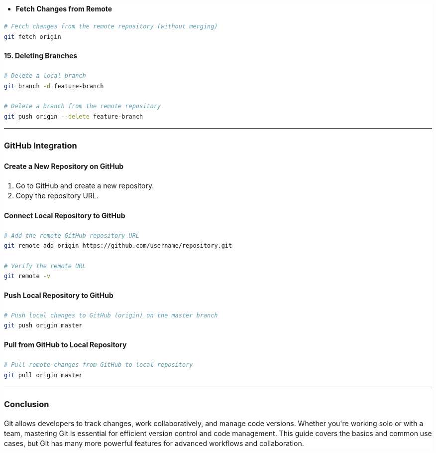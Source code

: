 - **Fetch Changes from Remote**
```bash
# Fetch changes from the remote repository (without merging)
git fetch origin
```

#### **15. Deleting Branches**
```bash
# Delete a local branch
git branch -d feature-branch

# Delete a branch from the remote repository
git push origin --delete feature-branch
```

---

### **GitHub Integration**

#### **Create a New Repository on GitHub**
1. Go to GitHub and create a new repository.
2. Copy the repository URL.

#### **Connect Local Repository to GitHub**
```bash
# Add the remote GitHub repository URL
git remote add origin https://github.com/username/repository.git

# Verify the remote URL
git remote -v
```

#### **Push Local Repository to GitHub**
```bash
# Push local changes to GitHub (origin) on the master branch
git push origin master
```

#### **Pull from GitHub to Local Repository**
```bash
# Pull remote changes from GitHub to local repository
git pull origin master
```

---

### **Conclusion**
Git allows developers to track changes, work collaboratively, and manage code versions. Whether you're working solo or with a team, mastering Git is essential for efficient version control and code management. This guide covers the basics and common use cases, but Git has many more powerful features for advanced workflows and collaboration.

